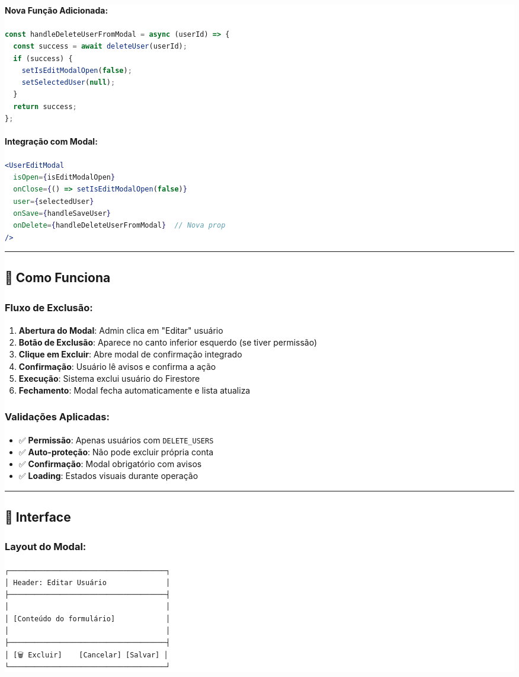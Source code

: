 #### **Nova Função Adicionada:**

```jsx
const handleDeleteUserFromModal = async (userId) => {
  const success = await deleteUser(userId);
  if (success) {
    setIsEditModalOpen(false);
    setSelectedUser(null);
  }
  return success;
};
```

#### **Integração com Modal:**

```jsx
<UserEditModal
  isOpen={isEditModalOpen}
  onClose={() => setIsEditModalOpen(false)}
  user={selectedUser}
  onSave={handleSaveUser}
  onDelete={handleDeleteUserFromModal}  // Nova prop
/>
```

---

## 🎯 Como Funciona

### **Fluxo de Exclusão:**

1. **Abertura do Modal**: Admin clica em "Editar" usuário
2. **Botão de Exclusão**: Aparece no canto inferior esquerdo (se tiver permissão)
3. **Clique em Excluir**: Abre modal de confirmação integrado
4. **Confirmação**: Usuário lê avisos e confirma a ação
5. **Execução**: Sistema exclui usuário do Firestore
6. **Fechamento**: Modal fecha automaticamente e lista atualiza

### **Validações Aplicadas:**

- ✅ **Permissão**: Apenas usuários com `DELETE_USERS`
- ✅ **Auto-proteção**: Não pode excluir própria conta
- ✅ **Confirmação**: Modal obrigatório com avisos
- ✅ **Loading**: Estados visuais durante operação

---

## 🎨 Interface

### **Layout do Modal:**

```
┌─────────────────────────────────────┐
│ Header: Editar Usuário              │
├─────────────────────────────────────┤
│                                     │
│ [Conteúdo do formulário]            │
│                                     │
├─────────────────────────────────────┤
│ [🗑️ Excluir]    [Cancelar] [Salvar] │
└─────────────────────────────────────┘
```
